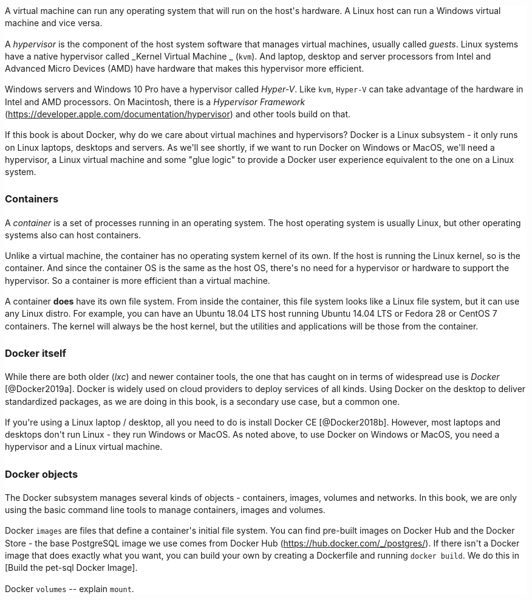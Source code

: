 A virtual machine can run any operating system that will run on the host's hardware. A Linux host can run a Windows virtual machine and vice versa.

A _hypervisor_ is the component of the host system software that manages virtual machines, usually called _guests_. Linux systems have a native hypervisor called _Kernel Virtual Machine _ (`kvm`). And laptop, desktop and server processors from Intel and Advanced Micro Devices (AMD) have hardware that makes this hypervisor more efficient.

Windows servers and Windows 10 Pro have a hypervisor called _Hyper-V_. Like `kvm`, `Hyper-V` can take advantage of the hardware in Intel and AMD processors. On Macintosh, there is a _Hypervisor Framework_ (<https://developer.apple.com/documentation/hypervisor>) and other tools build on that.

If this book is about Docker, why do we care about virtual machines and hypervisors? Docker is a Linux subsystem - it only runs on Linux laptops, desktops and servers. As we'll see shortly, if we want to run Docker on Windows or MacOS, we'll need a hypervisor, a Linux virtual machine and some "glue logic" to provide a Docker user experience equivalent to the one on a Linux system.

### Containers
A _container_ is a set of processes running in an operating system. The host operating system is usually Linux, but other operating systems also can host containers.

Unlike a virtual machine, the container has no operating system kernel of its own. If the host is running the Linux kernel, so is the container. And since the container OS is the same as the host OS, there's no need for a hypervisor or hardware to support the hypervisor. So a container is more efficient than a virtual machine.

A container **does** have its own file system. From inside the container, this file system looks like a Linux file system, but it can use any Linux distro. For example, you can have an Ubuntu 18.04 LTS host running Ubuntu 14.04 LTS or Fedora 28 or CentOS 7 containers. The kernel will always be the host kernel, but the utilities and applications will be those from the container.

### Docker itself
While there are both older (_lxc_) and newer container tools, the one that has caught on in terms of widespread use is _Docker_ [@Docker2019a]. Docker is widely used on cloud providers to deploy services of all kinds. Using Docker on the desktop to deliver standardized packages, as we are doing in this book, is a secondary use case, but a common one.

If you're using a Linux laptop / desktop, all you need to do is install Docker CE [@Docker2018b]. However, most laptops and desktops don't run Linux - they run Windows or MacOS. As noted above, to use Docker on Windows or MacOS, you need a hypervisor and a Linux virtual machine.

### Docker objects
The Docker subsystem manages several kinds of objects - containers, images, volumes and networks. In this book, we are only using the basic command line tools to manage containers, images and volumes.

Docker `images` are files that define a container's initial file system. You can find pre-built images on Docker Hub and the Docker Store - the base PostgreSQL image we use comes from Docker Hub (<https://hub.docker.com/_/postgres/>). If there isn't a Docker image that does exactly what you want, you can build your own by creating a Dockerfile and running `docker build`. We do this in [Build the pet-sql Docker Image].

Docker `volumes` -- explain `mount`.
